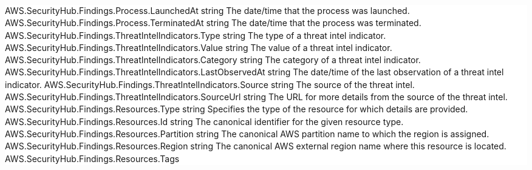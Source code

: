 </tr>
<tr>
<td style="width: 587px;">AWS.SecurityHub.Findings.Process.LaunchedAt</td>
<td style="width: 66px;">string</td>
<td style="width: 222px;">The date/time that the process was launched.</td>
</tr>
<tr>
<td style="width: 587px;">AWS.SecurityHub.Findings.Process.TerminatedAt</td>
<td style="width: 66px;">string</td>
<td style="width: 222px;">The date/time that the process was terminated.</td>
</tr>
<tr>
<td style="width: 587px;">AWS.SecurityHub.Findings.ThreatIntelIndicators.Type</td>
<td style="width: 66px;">string</td>
<td style="width: 222px;">The type of a threat intel indicator.</td>
</tr>
<tr>
<td style="width: 587px;">AWS.SecurityHub.Findings.ThreatIntelIndicators.Value</td>
<td style="width: 66px;">string</td>
<td style="width: 222px;">The value of a threat intel indicator.</td>
</tr>
<tr>
<td style="width: 587px;">AWS.SecurityHub.Findings.ThreatIntelIndicators.Category</td>
<td style="width: 66px;">string</td>
<td style="width: 222px;">The category of a threat intel indicator.</td>
</tr>
<tr>
<td style="width: 587px;">AWS.SecurityHub.Findings.ThreatIntelIndicators.LastObservedAt</td>
<td style="width: 66px;">string</td>
<td style="width: 222px;">The date/time of the last observation of a threat intel indicator.</td>
</tr>
<tr>
<td style="width: 587px;">AWS.SecurityHub.Findings.ThreatIntelIndicators.Source</td>
<td style="width: 66px;">string</td>
<td style="width: 222px;">The source of the threat intel.</td>
</tr>
<tr>
<td style="width: 587px;">AWS.SecurityHub.Findings.ThreatIntelIndicators.SourceUrl</td>
<td style="width: 66px;">string</td>
<td style="width: 222px;">The URL for more details from the source of the threat intel.</td>
</tr>
<tr>
<td style="width: 587px;">AWS.SecurityHub.Findings.Resources.Type</td>
<td style="width: 66px;">string</td>
<td style="width: 222px;">Specifies the type of the resource for which details are provided.</td>
</tr>
<tr>
<td style="width: 587px;">AWS.SecurityHub.Findings.Resources.Id</td>
<td style="width: 66px;">string</td>
<td style="width: 222px;">The canonical identifier for the given resource type.</td>
</tr>
<tr>
<td style="width: 587px;">AWS.SecurityHub.Findings.Resources.Partition</td>
<td style="width: 66px;">string</td>
<td style="width: 222px;">The canonical AWS partition name to which the region is assigned.</td>
</tr>
<tr>
<td style="width: 587px;">AWS.SecurityHub.Findings.Resources.Region</td>
<td style="width: 66px;">string</td>
<td style="width: 222px;">The canonical AWS external region name where this resource is located.</td>
</tr>
<tr>
<td style="width: 587px;">AWS.SecurityHub.Findings.Resources.Tags</td>